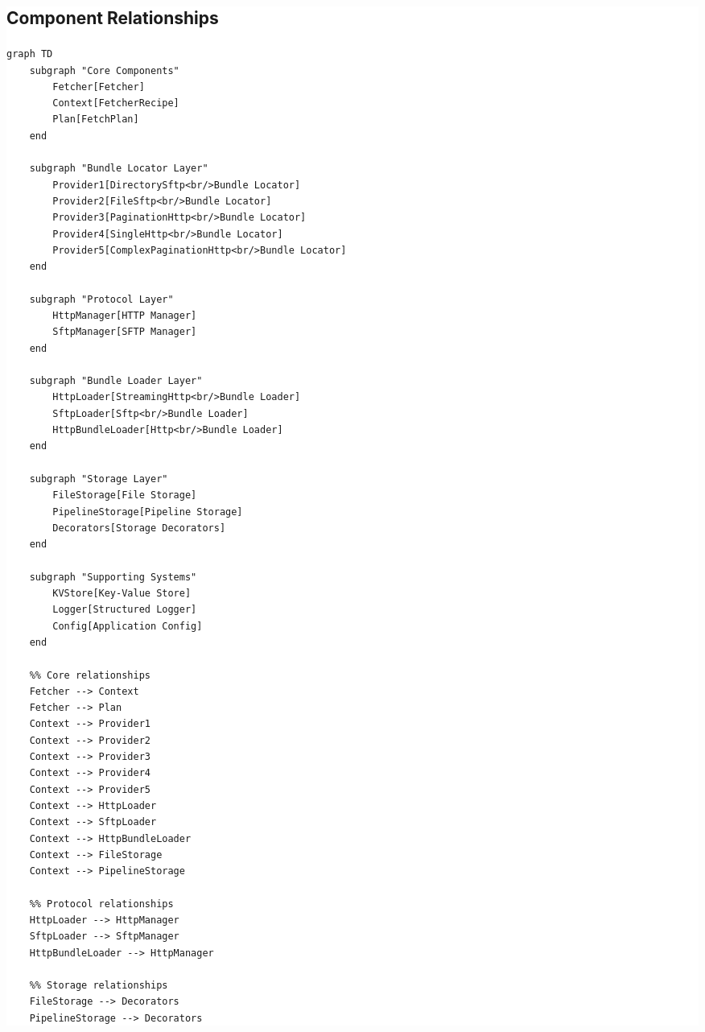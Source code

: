 ## Component Relationships

```mermaid
graph TD
    subgraph "Core Components"
        Fetcher[Fetcher]
        Context[FetcherRecipe]
        Plan[FetchPlan]
    end

    subgraph "Bundle Locator Layer"
        Provider1[DirectorySftp<br/>Bundle Locator]
        Provider2[FileSftp<br/>Bundle Locator]
        Provider3[PaginationHttp<br/>Bundle Locator]
        Provider4[SingleHttp<br/>Bundle Locator]
        Provider5[ComplexPaginationHttp<br/>Bundle Locator]
    end

    subgraph "Protocol Layer"
        HttpManager[HTTP Manager]
        SftpManager[SFTP Manager]
    end

    subgraph "Bundle Loader Layer"
        HttpLoader[StreamingHttp<br/>Bundle Loader]
        SftpLoader[Sftp<br/>Bundle Loader]
        HttpBundleLoader[Http<br/>Bundle Loader]
    end

    subgraph "Storage Layer"
        FileStorage[File Storage]
        PipelineStorage[Pipeline Storage]
        Decorators[Storage Decorators]
    end

    subgraph "Supporting Systems"
        KVStore[Key-Value Store]
        Logger[Structured Logger]
        Config[Application Config]
    end

    %% Core relationships
    Fetcher --> Context
    Fetcher --> Plan
    Context --> Provider1
    Context --> Provider2
    Context --> Provider3
    Context --> Provider4
    Context --> Provider5
    Context --> HttpLoader
    Context --> SftpLoader
    Context --> HttpBundleLoader
    Context --> FileStorage
    Context --> PipelineStorage

    %% Protocol relationships
    HttpLoader --> HttpManager
    SftpLoader --> SftpManager
    HttpBundleLoader --> HttpManager

    %% Storage relationships
    FileStorage --> Decorators
    PipelineStorage --> Decorators
```